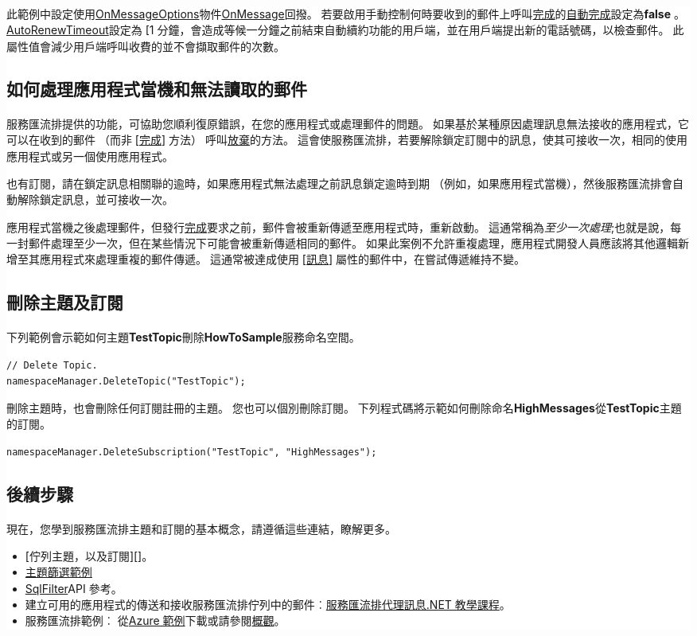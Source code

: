 此範例中設定使用[OnMessageOptions](https://msdn.microsoft.com/library/azure/microsoft.servicebus.messaging.onmessageoptions.aspx)物件[OnMessage](https://msdn.microsoft.com/library/azure/microsoft.servicebus.messaging.subscriptionclient.onmessage.aspx)回撥。 若要啟用手動控制何時要收到的郵件上呼叫[完成](https://msdn.microsoft.com/library/azure/microsoft.servicebus.messaging.brokeredmessage.complete.aspx)的[自動完成](https://msdn.microsoft.com/library/azure/microsoft.servicebus.messaging.onmessageoptions.autocomplete.aspx)設定為**false** 。 [AutoRenewTimeout](https://msdn.microsoft.com/library/azure/microsoft.servicebus.messaging.onmessageoptions.autorenewtimeout.aspx)設定為 [1 分鐘，會造成等候一分鐘之前結束自動續約功能的用戶端，並在用戶端提出新的電話號碼，以檢查郵件。 此屬性值會減少用戶端呼叫收費的並不會擷取郵件的次數。

## <a name="how-to-handle-application-crashes-and-unreadable-messages"></a>如何處理應用程式當機和無法讀取的郵件

服務匯流排提供的功能，可協助您順利復原錯誤，在您的應用程式或處理郵件的問題。 如果基於某種原因處理訊息無法接收的應用程式，它可以在收到的郵件 （而非 [[完成](https://msdn.microsoft.com/library/azure/microsoft.servicebus.messaging.brokeredmessage.complete.aspx)] 方法） 呼叫[放棄](https://msdn.microsoft.com/library/azure/microsoft.servicebus.messaging.brokeredmessage.abandon.aspx)的方法。 這會使服務匯流排，若要解除鎖定訂閱中的訊息，使其可接收一次，相同的使用應用程式或另一個使用應用程式。

也有訂閱，請在鎖定訊息相關聯的逾時，如果應用程式無法處理之前訊息鎖定逾時到期 （例如，如果應用程式當機），然後服務匯流排會自動解除鎖定訊息，並可接收一次。

應用程式當機之後處理郵件，但發行[完成](https://msdn.microsoft.com/library/azure/microsoft.servicebus.messaging.brokeredmessage.complete.aspx)要求之前，郵件會被重新傳遞至應用程式時，重新啟動。 這通常稱為*至少一次處理*;也就是說，每一封郵件處理至少一次，但在某些情況下可能會被重新傳遞相同的郵件。 如果此案例不允許重複處理，應用程式開發人員應該將其他邏輯新增至其應用程式來處理重複的郵件傳遞。 這通常被達成使用 [[訊息](https://msdn.microsoft.com/library/azure/microsoft.servicebus.messaging.brokeredmessage.messageid.aspx)] 屬性的郵件中，在嘗試傳遞維持不變。

## <a name="delete-topics-and-subscriptions"></a>刪除主題及訂閱

下列範例會示範如何主題**TestTopic**刪除**HowToSample**服務命名空間。

```
// Delete Topic.
namespaceManager.DeleteTopic("TestTopic");
```

刪除主題時，也會刪除任何訂閱註冊的主題。 您也可以個別刪除訂閱。 下列程式碼將示範如何刪除命名**HighMessages**從**TestTopic**主題的訂閱。

```
namespaceManager.DeleteSubscription("TestTopic", "HighMessages");
```

## <a name="next-steps"></a>後續步驟

現在，您學到服務匯流排主題和訂閱的基本概念，請遵循這些連結，瞭解更多。

-   [佇列主題，以及訂閱][]。
-   [主題篩選範例][]
-   [SqlFilter][]API 參考。
-   建立可用的應用程式的傳送和接收服務匯流排佇列中的郵件︰[服務匯流排代理訊息.NET 教學課程][]。
-   服務匯流排範例︰ 從[Azure 範例][]下載或請參閱[概觀](service-bus-samples.md)。

  [Azure 入口網站]: https://portal.azure.com

  [7]: ./media/service-bus-dotnet-how-to-use-topics-subscriptions/getting-started-multi-tier-13.png

  [佇列、 主題及訂閱]: service-bus-queues-topics-subscriptions.md
  [主題篩選範例]: https://github.com/Azure-Samples/azure-servicebus-messaging-samples/tree/master/TopicFilters
  [SqlFilter]: http://msdn.microsoft.com/library/azure/microsoft.servicebus.messaging.sqlfilter.aspx
  [SqlFilter.SqlExpression]: https://msdn.microsoft.com/library/azure/microsoft.servicebus.messaging.sqlfilter.sqlexpression.aspx
  [服務匯流排代理訊息.NET 教學課程]: service-bus-brokered-tutorial-dotnet.md
  [Azure 範例]: https://code.msdn.microsoft.com/site/search?query=service%20bus&f%5B0%5D.Value=service%20bus&f%5B0%5D.Type=SearchText&ac=2
